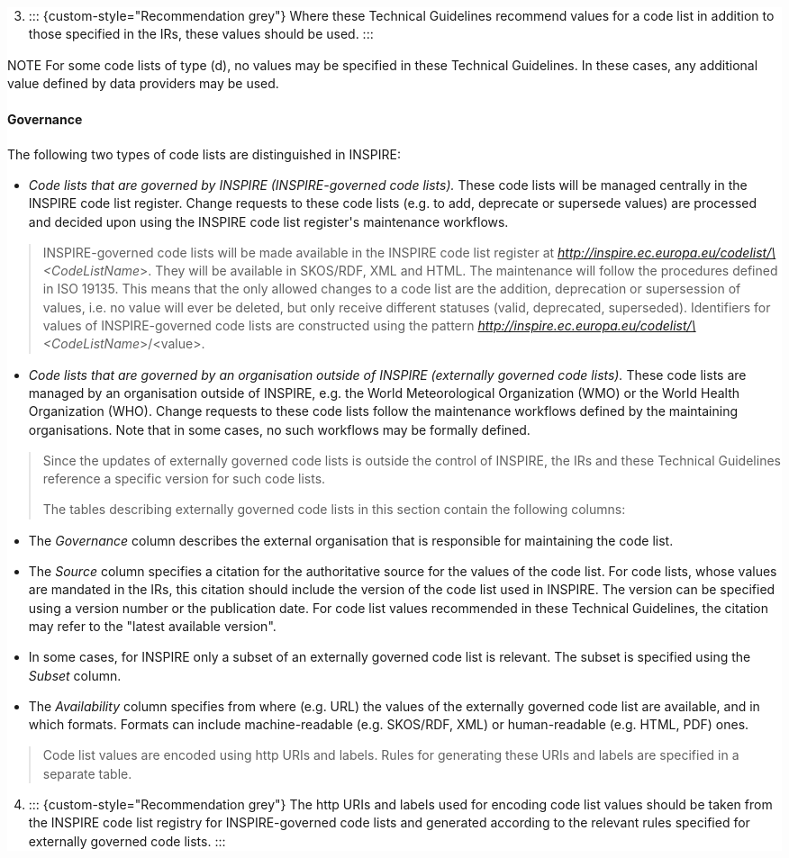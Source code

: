 3.  ::: {custom-style="Recommendation grey"}
    Where these Technical Guidelines recommend values for a code list in addition to those specified in the IRs, these values should be used.
    :::

NOTE For some code lists of type (d), no values may be specified in these Technical Guidelines. In these cases, any additional value defined by data providers may be used.

#### Governance

The following two types of code lists are distinguished in INSPIRE:

-   *Code lists that are governed by INSPIRE (INSPIRE-governed code lists).* These code lists will be managed centrally in the INSPIRE code list register. Change requests to these code lists (e.g. to add, deprecate or supersede values) are processed and decided upon using the INSPIRE code list register's maintenance workflows.

> INSPIRE-governed code lists will be made available in the INSPIRE code list register at *http://inspire.ec.europa.eu/codelist/\<CodeListName*\>. They will be available in SKOS/RDF, XML and HTML. The maintenance will follow the procedures defined in ISO 19135. This means that the only allowed changes to a code list are the addition, deprecation or supersession of values, i.e. no value will ever be deleted, but only receive different statuses (valid, deprecated, superseded). Identifiers for values of INSPIRE-governed code lists are constructed using the pattern *http://inspire.ec.europa.eu/codelist/\<CodeListName*\>/\<value\>.

-   *Code lists that are governed by an organisation outside of INSPIRE (externally governed code lists).* These code lists are managed by an organisation outside of INSPIRE, e.g. the World Meteorological Organization (WMO) or the World Health Organization (WHO). Change requests to these code lists follow the maintenance workflows defined by the maintaining organisations. Note that in some cases, no such workflows may be formally defined.

> Since the updates of externally governed code lists is outside the control of INSPIRE, the IRs and these Technical Guidelines reference a specific version for such code lists.
>
> The tables describing externally governed code lists in this section contain the following columns:

-   The *Governance* column describes the external organisation that is responsible for maintaining the code list.

-   The *Source* column specifies a citation for the authoritative source for the values of the code list. For code lists, whose values are mandated in the IRs, this citation should include the version of the code list used in INSPIRE. The version can be specified using a version number or the publication date. For code list values recommended in these Technical Guidelines, the citation may refer to the "latest available version".

-   In some cases, for INSPIRE only a subset of an externally governed code list is relevant. The subset is specified using the *Subset* column.

-   The *Availability* column specifies from where (e.g. URL) the values of the externally governed code list are available, and in which formats. Formats can include machine-readable (e.g. SKOS/RDF, XML) or human-readable (e.g. HTML, PDF) ones.

> Code list values are encoded using http URIs and labels. Rules for generating these URIs and labels are specified in a separate table.

4.  ::: {custom-style="Recommendation grey"}
    The http URIs and labels used for encoding code list values should be taken from the INSPIRE code list registry for INSPIRE-governed code lists and generated according to the relevant rules specified for externally governed code lists.
    :::
